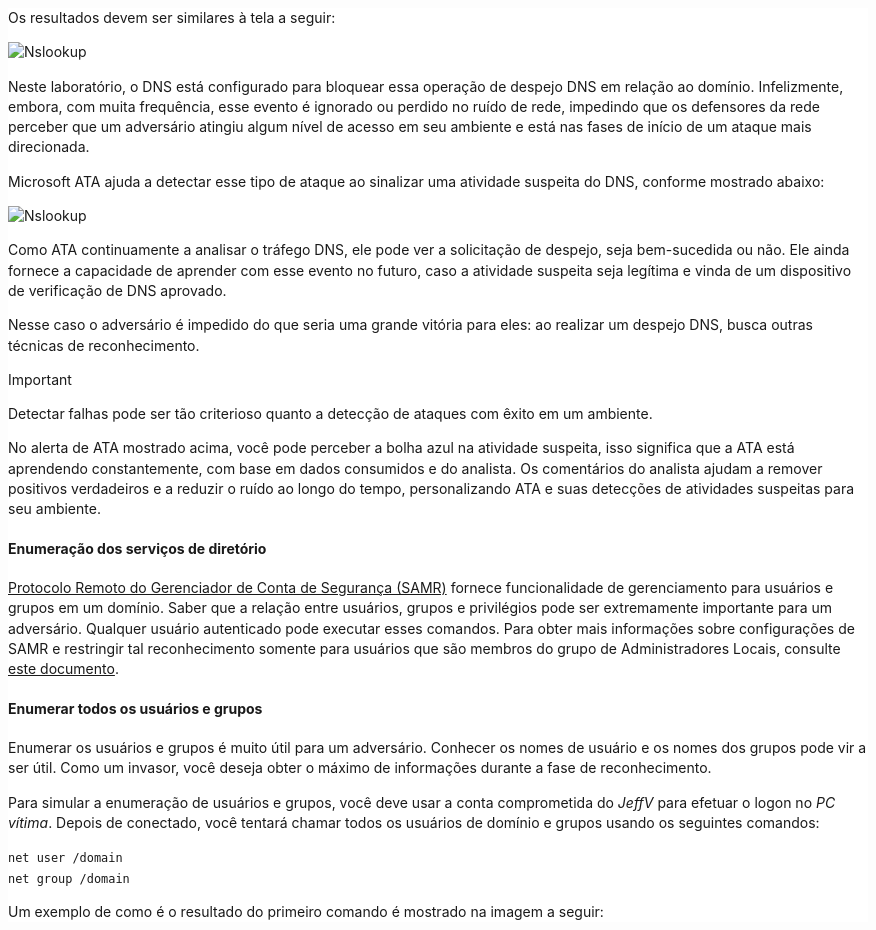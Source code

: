Os resultados devem ser similares à tela a seguir:

![Nslookup](./media/ata-attack-simulation-playbook/ata-attack-simulation-playbook-fig7.png)

Neste laboratório, o DNS está configurado para bloquear essa operação de despejo DNS em relação ao domínio. Infelizmente, embora, com muita frequência, esse evento é ignorado ou perdido no ruído de rede, impedindo que os defensores da rede perceber que um adversário atingiu algum nível de acesso em seu ambiente e está nas fases de início de um ataque mais direcionada.

Microsoft ATA ajuda a detectar esse tipo de ataque ao sinalizar uma atividade suspeita do DNS, conforme mostrado abaixo:

![Nslookup](./media/ata-attack-simulation-playbook/ata-attack-simulation-playbook-fig8.png)

Como ATA continuamente a analisar o tráfego DNS, ele pode ver a solicitação de despejo, seja bem-sucedida ou não.  Ele ainda fornece a capacidade de aprender com esse evento no futuro, caso a atividade suspeita seja legítima e vinda de um dispositivo de verificação de DNS aprovado.

Nesse caso o adversário é impedido do que seria uma grande vitória para eles: ao realizar um despejo DNS, busca outras técnicas de reconhecimento.

> [!IMPORTANT]
> Detectar falhas pode ser tão criterioso quanto a detecção de ataques com êxito em um ambiente.
 
No alerta de ATA mostrado acima, você pode perceber a bolha azul na atividade suspeita, isso significa que a ATA está aprendendo constantemente, com base em dados consumidos e do analista.  Os comentários do analista ajudam a remover positivos verdadeiros e a reduzir o ruído ao longo do tempo, personalizando ATA e suas detecções de atividades suspeitas para seu ambiente.

<a id="directory-services-enumeration" class="xliff"></a>

#### Enumeração dos serviços de diretório

[Protocolo Remoto do Gerenciador de Conta de Segurança (SAMR)](https://msdn.microsoft.com/library/cc245477.aspx) fornece funcionalidade de gerenciamento para usuários e grupos em um domínio.  Saber que a relação entre usuários, grupos e privilégios pode ser extremamente importante para um adversário.  Qualquer usuário autenticado pode executar esses comandos. Para obter mais informações sobre configurações de SAMR e restringir tal reconhecimento somente para usuários que são membros do grupo de Administradores Locais, consulte [este documento](https://gallery.technet.microsoft.com/SAMRi10-Hardening-Remote-48d94b5b#content).

<a id="enumerate-all-users-and-groups" class="xliff"></a>

#### Enumerar todos os usuários e grupos

Enumerar os usuários e grupos é muito útil para um adversário.  Conhecer os nomes de usuário e os nomes dos grupos pode vir a ser útil.  Como um invasor, você deseja obter o máximo de informações durante a fase de reconhecimento.

Para simular a enumeração de usuários e grupos, você deve usar a conta comprometida do *JeffV* para efetuar o logon no *PC vítima*. Depois de conectado, você tentará chamar todos os usuários de domínio e grupos usando os seguintes comandos:

    net user /domain
    net group /domain

Um exemplo de como é o resultado do primeiro comando é mostrado na imagem a seguir:
